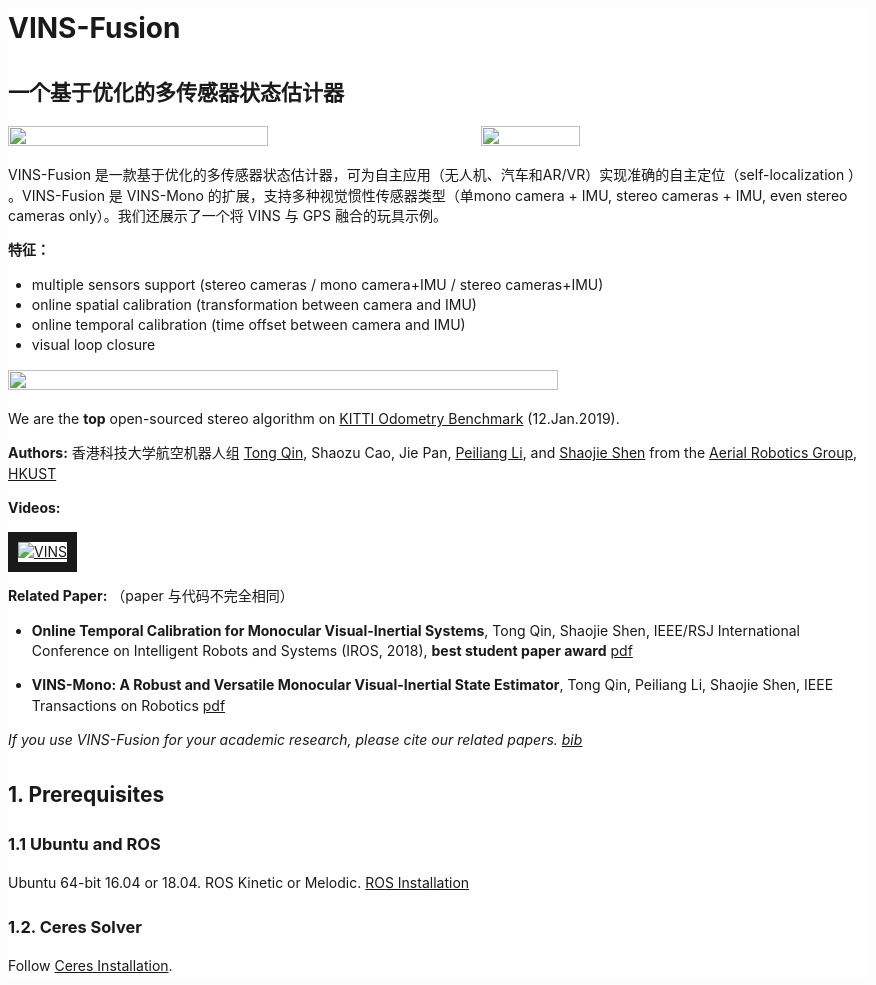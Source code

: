 # VINS-Fusion
## 一个基于优化的多传感器状态估计器

<img src="https://github.com/HKUST-Aerial-Robotics/VINS-Fusion/blob/master/support_files/image/vins_logo.png" width = 55% height = 55% div align=left />
<img src="https://github.com/HKUST-Aerial-Robotics/VINS-Fusion/blob/master/support_files/image/kitti.png" width = 34% height = 34% div align=center />

VINS-Fusion 是一款基于优化的多传感器状态估计器，可为自主应用（无人机、汽车和AR/VR）实现准确的自主定位（self-localization ） 。VINS-Fusion 是 VINS-Mono 的扩展，支持多种视觉惯性传感器类型（单mono camera + IMU, stereo cameras + IMU, even stereo cameras only）。我们还展示了一个将 VINS 与 GPS 融合的玩具示例。

**特征：**
- multiple sensors support (stereo cameras / mono camera+IMU / stereo cameras+IMU)
- online spatial calibration (transformation between camera and IMU)
- online temporal calibration (time offset between camera and IMU)
- visual loop closure

<img src="https://github.com/HKUST-Aerial-Robotics/VINS-Fusion/blob/master/support_files/image/kitti_rank.png" width = 80% height = 80% />

We are the **top** open-sourced stereo algorithm on [KITTI Odometry Benchmark](http://www.cvlibs.net/datasets/kitti/eval_odometry.php) (12.Jan.2019).

**Authors:** 香港科技大学航空机器人组 [Tong Qin](http://www.qintonguav.com), Shaozu Cao, Jie Pan, [Peiliang Li](https://peiliangli.github.io/), and [Shaojie Shen](http://www.ece.ust.hk/ece.php/profile/facultydetail/eeshaojie) from the [Aerial Robotics Group](http://uav.ust.hk/), [HKUST](https://www.ust.hk/)

**Videos:**

<a href="https://www.youtube.com/embed/1qye82aW7nI" target="_blank"><img src="http://img.youtube.com/vi/1qye82aW7nI/0.jpg" 
alt="VINS" width="320" height="240" border="10" /></a>


**Related Paper:** （paper 与代码不完全相同）

* **Online Temporal Calibration for Monocular Visual-Inertial Systems**, Tong Qin, Shaojie Shen, IEEE/RSJ International Conference on Intelligent Robots and Systems (IROS, 2018), **best student paper award** [pdf](https://ieeexplore.ieee.org/abstract/document/8593603)

* **VINS-Mono: A Robust and Versatile Monocular Visual-Inertial State Estimator**, Tong Qin, Peiliang Li, Shaojie Shen, IEEE Transactions on Robotics [pdf](https://ieeexplore.ieee.org/document/8421746/?arnumber=8421746&source=authoralert) 


*If you use VINS-Fusion for your academic research, please cite our related papers. [bib](https://github.com/HKUST-Aerial-Robotics/VINS-Fusion/blob/master/support_files/paper_bib.txt)*

## 1. Prerequisites
### 1.1 **Ubuntu** and **ROS**
Ubuntu 64-bit 16.04 or 18.04.
ROS Kinetic or Melodic. [ROS Installation](http://wiki.ros.org/ROS/Installation)


### 1.2. **Ceres Solver**
Follow [Ceres Installation](http://ceres-solver.org/installation.html).
